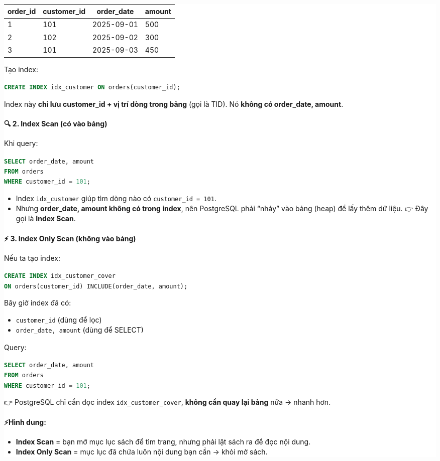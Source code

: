 | order\_id | customer\_id | order\_date | amount |
| --------- | ------------ | ----------- | ------ |
| 1         | 101          | 2025-09-01  | 500    |
| 2         | 102          | 2025-09-02  | 300    |
| 3         | 101          | 2025-09-03  | 450    |

Tạo index:

```sql
CREATE INDEX idx_customer ON orders(customer_id);
```

Index này **chỉ lưu customer\_id + vị trí dòng trong bảng** (gọi là TID).
Nó **không có order\_date, amount**.

#### 🔍 2. Index Scan (có vào bảng)

Khi query:

```sql
SELECT order_date, amount
FROM orders
WHERE customer_id = 101;
```

* Index `idx_customer` giúp tìm dòng nào có `customer_id = 101`.
* Nhưng **order\_date, amount không có trong index**, nên PostgreSQL phải “nhảy” vào bảng (heap) để lấy thêm dữ liệu.
  👉 Đây gọi là **Index Scan**.

#### ⚡ 3. Index Only Scan (không vào bảng)

Nếu ta tạo index:

```sql
CREATE INDEX idx_customer_cover 
ON orders(customer_id) INCLUDE(order_date, amount);
```

Bây giờ index đã có:

* `customer_id` (dùng để lọc)
* `order_date, amount` (dùng để SELECT)

Query:

```sql
SELECT order_date, amount
FROM orders
WHERE customer_id = 101;
```

👉 PostgreSQL chỉ cần đọc index `idx_customer_cover`, **không cần quay lại bảng** nữa → nhanh hơn.

#### ⚡Hình dung:

* **Index Scan** = bạn mở mục lục sách để tìm trang, nhưng phải lật sách ra để đọc nội dung.
* **Index Only Scan** = mục lục đã chứa luôn nội dung bạn cần → khỏi mở sách.


